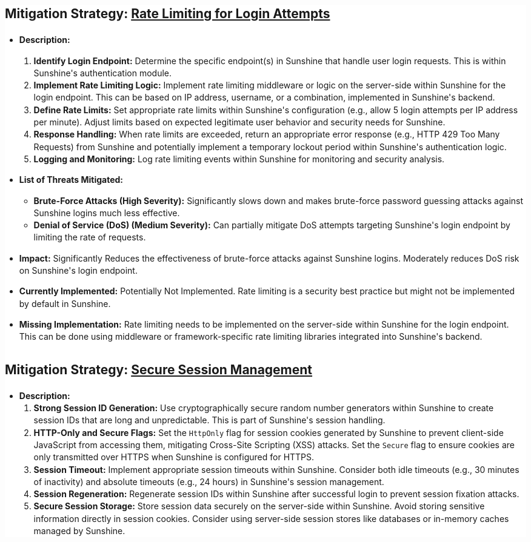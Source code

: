 ## Mitigation Strategy: [Rate Limiting for Login Attempts](./mitigation_strategies/rate_limiting_for_login_attempts.md)

*   **Description:**
    1.  **Identify Login Endpoint:** Determine the specific endpoint(s) in Sunshine that handle user login requests. This is within Sunshine's authentication module.
    2.  **Implement Rate Limiting Logic:**  Implement rate limiting middleware or logic on the server-side within Sunshine for the login endpoint. This can be based on IP address, username, or a combination, implemented in Sunshine's backend.
    3.  **Define Rate Limits:** Set appropriate rate limits within Sunshine's configuration (e.g., allow 5 login attempts per IP address per minute).  Adjust limits based on expected legitimate user behavior and security needs for Sunshine.
    4.  **Response Handling:**  When rate limits are exceeded, return an appropriate error response (e.g., HTTP 429 Too Many Requests) from Sunshine and potentially implement a temporary lockout period within Sunshine's authentication logic.
    5.  **Logging and Monitoring:** Log rate limiting events within Sunshine for monitoring and security analysis.

*   **List of Threats Mitigated:**
    *   **Brute-Force Attacks (High Severity):**  Significantly slows down and makes brute-force password guessing attacks against Sunshine logins much less effective.
    *   **Denial of Service (DoS) (Medium Severity):**  Can partially mitigate DoS attempts targeting Sunshine's login endpoint by limiting the rate of requests.

*   **Impact:** Significantly Reduces the effectiveness of brute-force attacks against Sunshine logins. Moderately reduces DoS risk on Sunshine's login endpoint.

*   **Currently Implemented:**  Potentially Not Implemented. Rate limiting is a security best practice but might not be implemented by default in Sunshine.

*   **Missing Implementation:**  Rate limiting needs to be implemented on the server-side within Sunshine for the login endpoint. This can be done using middleware or framework-specific rate limiting libraries integrated into Sunshine's backend.

## Mitigation Strategy: [Secure Session Management](./mitigation_strategies/secure_session_management.md)

*   **Description:**
    1.  **Strong Session ID Generation:** Use cryptographically secure random number generators within Sunshine to create session IDs that are long and unpredictable. This is part of Sunshine's session handling.
    2.  **HTTP-Only and Secure Flags:** Set the `HttpOnly` flag for session cookies generated by Sunshine to prevent client-side JavaScript from accessing them, mitigating Cross-Site Scripting (XSS) attacks. Set the `Secure` flag to ensure cookies are only transmitted over HTTPS when Sunshine is configured for HTTPS.
    3.  **Session Timeout:** Implement appropriate session timeouts within Sunshine.  Consider both idle timeouts (e.g., 30 minutes of inactivity) and absolute timeouts (e.g., 24 hours) in Sunshine's session management.
    4.  **Session Regeneration:** Regenerate session IDs within Sunshine after successful login to prevent session fixation attacks.
    5.  **Secure Session Storage:** Store session data securely on the server-side within Sunshine. Avoid storing sensitive information directly in session cookies. Consider using server-side session stores like databases or in-memory caches managed by Sunshine.
